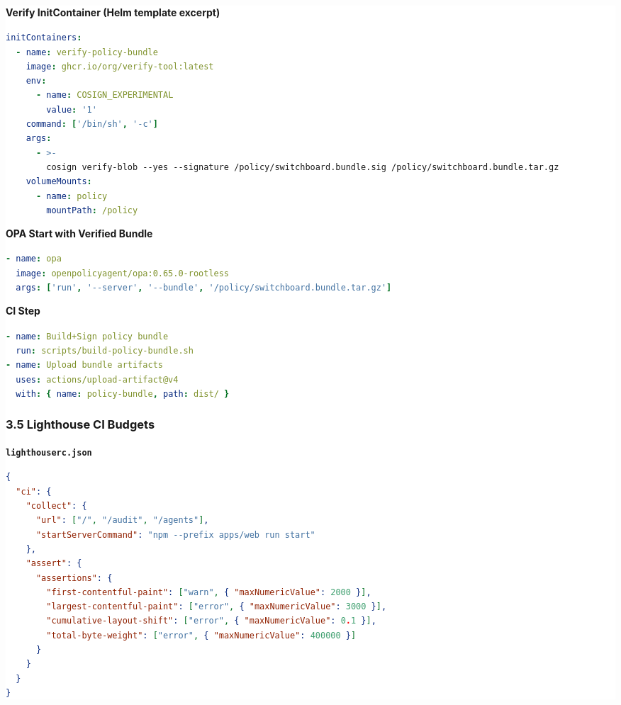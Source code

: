 **Verify InitContainer (Helm template excerpt)**

```yaml
initContainers:
  - name: verify-policy-bundle
    image: ghcr.io/org/verify-tool:latest
    env:
      - name: COSIGN_EXPERIMENTAL
        value: '1'
    command: ['/bin/sh', '-c']
    args:
      - >-
        cosign verify-blob --yes --signature /policy/switchboard.bundle.sig /policy/switchboard.bundle.tar.gz
    volumeMounts:
      - name: policy
        mountPath: /policy
```

**OPA Start with Verified Bundle**

```yaml
- name: opa
  image: openpolicyagent/opa:0.65.0-rootless
  args: ['run', '--server', '--bundle', '/policy/switchboard.bundle.tar.gz']
```

**CI Step**

```yaml
- name: Build+Sign policy bundle
  run: scripts/build-policy-bundle.sh
- name: Upload bundle artifacts
  uses: actions/upload-artifact@v4
  with: { name: policy-bundle, path: dist/ }
```

### 3.5 Lighthouse CI Budgets

**`lighthouserc.json`**

```json
{
  "ci": {
    "collect": {
      "url": ["/", "/audit", "/agents"],
      "startServerCommand": "npm --prefix apps/web run start"
    },
    "assert": {
      "assertions": {
        "first-contentful-paint": ["warn", { "maxNumericValue": 2000 }],
        "largest-contentful-paint": ["error", { "maxNumericValue": 3000 }],
        "cumulative-layout-shift": ["error", { "maxNumericValue": 0.1 }],
        "total-byte-weight": ["error", { "maxNumericValue": 400000 }]
      }
    }
  }
}
```
